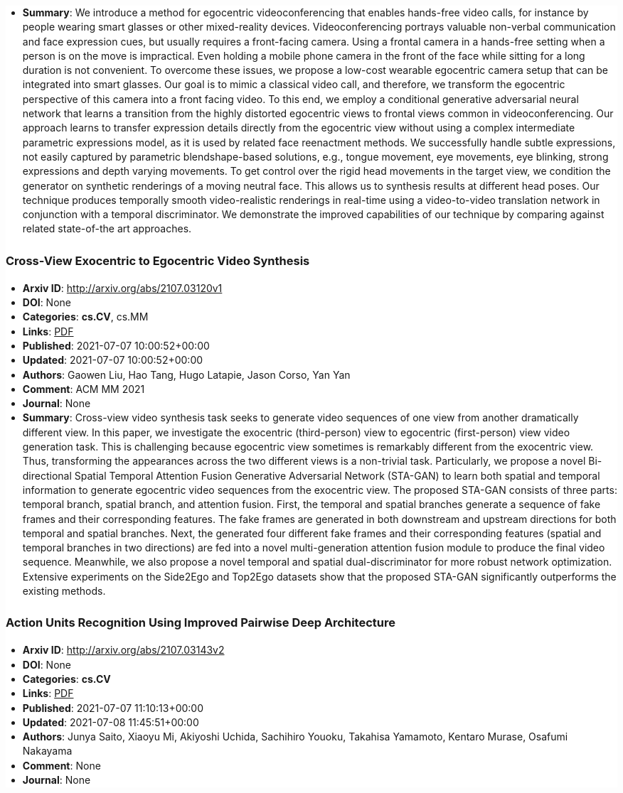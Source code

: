 - **Summary**: We introduce a method for egocentric videoconferencing that enables hands-free video calls, for instance by people wearing smart glasses or other mixed-reality devices. Videoconferencing portrays valuable non-verbal communication and face expression cues, but usually requires a front-facing camera. Using a frontal camera in a hands-free setting when a person is on the move is impractical. Even holding a mobile phone camera in the front of the face while sitting for a long duration is not convenient. To overcome these issues, we propose a low-cost wearable egocentric camera setup that can be integrated into smart glasses. Our goal is to mimic a classical video call, and therefore, we transform the egocentric perspective of this camera into a front facing video. To this end, we employ a conditional generative adversarial neural network that learns a transition from the highly distorted egocentric views to frontal views common in videoconferencing. Our approach learns to transfer expression details directly from the egocentric view without using a complex intermediate parametric expressions model, as it is used by related face reenactment methods. We successfully handle subtle expressions, not easily captured by parametric blendshape-based solutions, e.g., tongue movement, eye movements, eye blinking, strong expressions and depth varying movements. To get control over the rigid head movements in the target view, we condition the generator on synthetic renderings of a moving neutral face. This allows us to synthesis results at different head poses. Our technique produces temporally smooth video-realistic renderings in real-time using a video-to-video translation network in conjunction with a temporal discriminator. We demonstrate the improved capabilities of our technique by comparing against related state-of-the art approaches.



### Cross-View Exocentric to Egocentric Video Synthesis
- **Arxiv ID**: http://arxiv.org/abs/2107.03120v1
- **DOI**: None
- **Categories**: **cs.CV**, cs.MM
- **Links**: [PDF](http://arxiv.org/pdf/2107.03120v1)
- **Published**: 2021-07-07 10:00:52+00:00
- **Updated**: 2021-07-07 10:00:52+00:00
- **Authors**: Gaowen Liu, Hao Tang, Hugo Latapie, Jason Corso, Yan Yan
- **Comment**: ACM MM 2021
- **Journal**: None
- **Summary**: Cross-view video synthesis task seeks to generate video sequences of one view from another dramatically different view. In this paper, we investigate the exocentric (third-person) view to egocentric (first-person) view video generation task. This is challenging because egocentric view sometimes is remarkably different from the exocentric view. Thus, transforming the appearances across the two different views is a non-trivial task. Particularly, we propose a novel Bi-directional Spatial Temporal Attention Fusion Generative Adversarial Network (STA-GAN) to learn both spatial and temporal information to generate egocentric video sequences from the exocentric view. The proposed STA-GAN consists of three parts: temporal branch, spatial branch, and attention fusion. First, the temporal and spatial branches generate a sequence of fake frames and their corresponding features. The fake frames are generated in both downstream and upstream directions for both temporal and spatial branches. Next, the generated four different fake frames and their corresponding features (spatial and temporal branches in two directions) are fed into a novel multi-generation attention fusion module to produce the final video sequence. Meanwhile, we also propose a novel temporal and spatial dual-discriminator for more robust network optimization. Extensive experiments on the Side2Ego and Top2Ego datasets show that the proposed STA-GAN significantly outperforms the existing methods.



### Action Units Recognition Using Improved Pairwise Deep Architecture
- **Arxiv ID**: http://arxiv.org/abs/2107.03143v2
- **DOI**: None
- **Categories**: **cs.CV**
- **Links**: [PDF](http://arxiv.org/pdf/2107.03143v2)
- **Published**: 2021-07-07 11:10:13+00:00
- **Updated**: 2021-07-08 11:45:51+00:00
- **Authors**: Junya Saito, Xiaoyu Mi, Akiyoshi Uchida, Sachihiro Youoku, Takahisa Yamamoto, Kentaro Murase, Osafumi Nakayama
- **Comment**: None
- **Journal**: None